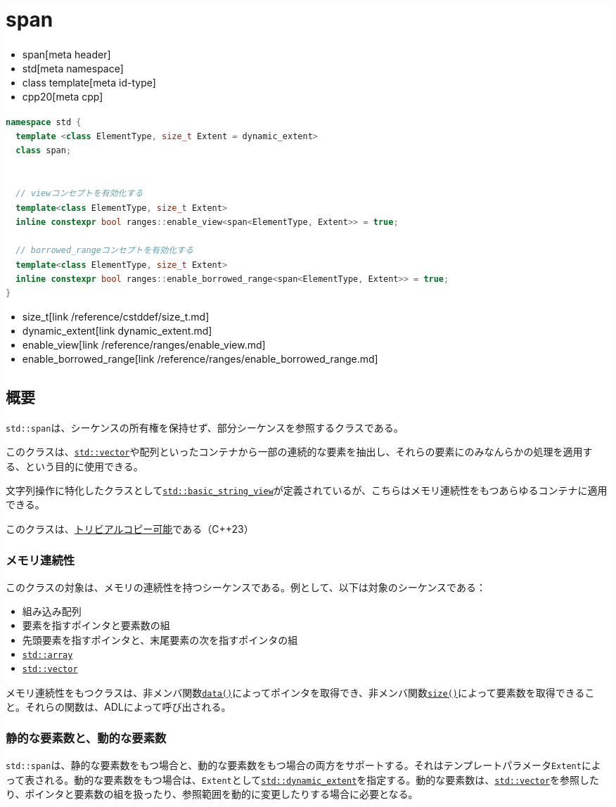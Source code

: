 # span
* span[meta header]
* std[meta namespace]
* class template[meta id-type]
* cpp20[meta cpp]

```cpp
namespace std {
  template <class ElementType, size_t Extent = dynamic_extent>
  class span;


  // viewコンセプトを有効化する
  template<class ElementType, size_t Extent>
  inline constexpr bool ranges::enable_view<span<ElementType, Extent>> = true;

  // borrowed_rangeコンセプトを有効化する
  template<class ElementType, size_t Extent>
  inline constexpr bool ranges::enable_borrowed_range<span<ElementType, Extent>> = true;
}
```
* size_t[link /reference/cstddef/size_t.md]
* dynamic_extent[link dynamic_extent.md]
* enable_view[link /reference/ranges/enable_view.md]
* enable_borrowed_range[link /reference/ranges/enable_borrowed_range.md]

## 概要
`std::span`は、シーケンスの所有権を保持せず、部分シーケンスを参照するクラスである。

このクラスは、[`std::vector`](/reference/vector/vector.md)や配列といったコンテナから一部の連続的な要素を抽出し、それらの要素にのみなんらかの処理を適用する、という目的に使用できる。

文字列操作に特化したクラスとして[`std::basic_string_view`](/reference/string_view/basic_string_view.md)が定義されているが、こちらはメモリ連続性をもつあらゆるコンテナに適用できる。

このクラスは、[トリビアルコピー可能](/reference/type_traits/is_trivially_copyable.md)である（C++23）


### メモリ連続性
このクラスの対象は、メモリの連続性を持つシーケンスである。例として、以下は対象のシーケンスである：

- 組み込み配列
- 要素を指すポインタと要素数の組
- 先頭要素を指すポインタと、末尾要素の次を指すポインタの組
- [`std::array`](/reference/array/array.md)
- [`std::vector`](/reference/vector/vector.md)

メモリ連続性をもつクラスは、非メンバ関数[`data()`](/reference/iterator/data.md)によってポインタを取得でき、非メンバ関数[`size()`](/reference/iterator/size.md)によって要素数を取得できること。それらの関数は、ADLによって呼び出される。

### 静的な要素数と、動的な要素数
`std::span`は、静的な要素数をもつ場合と、動的な要素数をもつ場合の両方をサポートする。それはテンプレートパラメータ`Extent`によって表される。動的な要素数をもつ場合は、`Extent`として[`std::dynamic_extent`](/reference/span/dynamic_extent.md)を指定する。動的な要素数は、[`std::vector`](/reference/vector/vector.md)を参照したり、ポインタと要素数の組を扱ったり、参照範囲を動的に変更したりする場合に必要となる。
